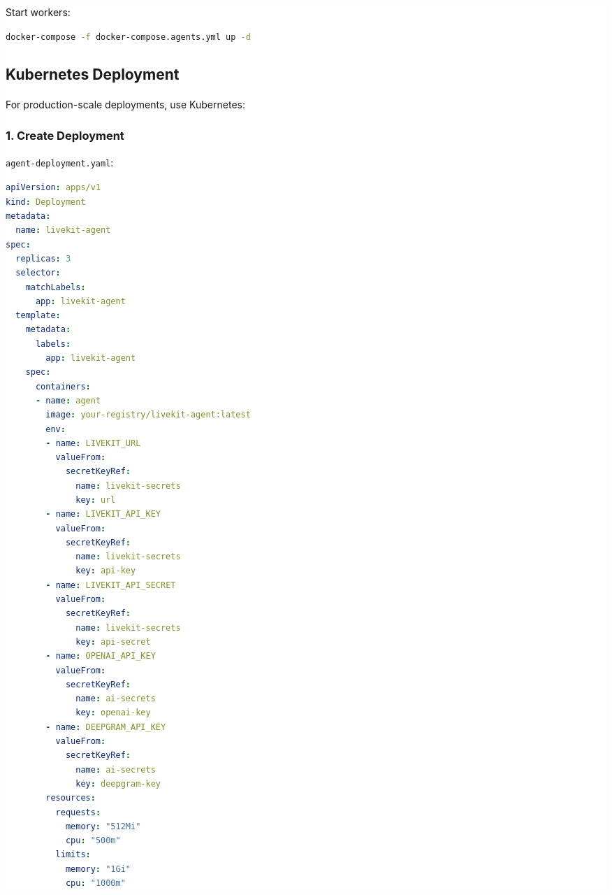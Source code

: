 Start workers:
```bash
docker-compose -f docker-compose.agents.yml up -d
```

## Kubernetes Deployment

For production-scale deployments, use Kubernetes:

### 1. Create Deployment

`agent-deployment.yaml`:

```yaml
apiVersion: apps/v1
kind: Deployment
metadata:
  name: livekit-agent
spec:
  replicas: 3
  selector:
    matchLabels:
      app: livekit-agent
  template:
    metadata:
      labels:
        app: livekit-agent
    spec:
      containers:
      - name: agent
        image: your-registry/livekit-agent:latest
        env:
        - name: LIVEKIT_URL
          valueFrom:
            secretKeyRef:
              name: livekit-secrets
              key: url
        - name: LIVEKIT_API_KEY
          valueFrom:
            secretKeyRef:
              name: livekit-secrets
              key: api-key
        - name: LIVEKIT_API_SECRET
          valueFrom:
            secretKeyRef:
              name: livekit-secrets
              key: api-secret
        - name: OPENAI_API_KEY
          valueFrom:
            secretKeyRef:
              name: ai-secrets
              key: openai-key
        - name: DEEPGRAM_API_KEY
          valueFrom:
            secretKeyRef:
              name: ai-secrets
              key: deepgram-key
        resources:
          requests:
            memory: "512Mi"
            cpu: "500m"
          limits:
            memory: "1Gi"
            cpu: "1000m"
```